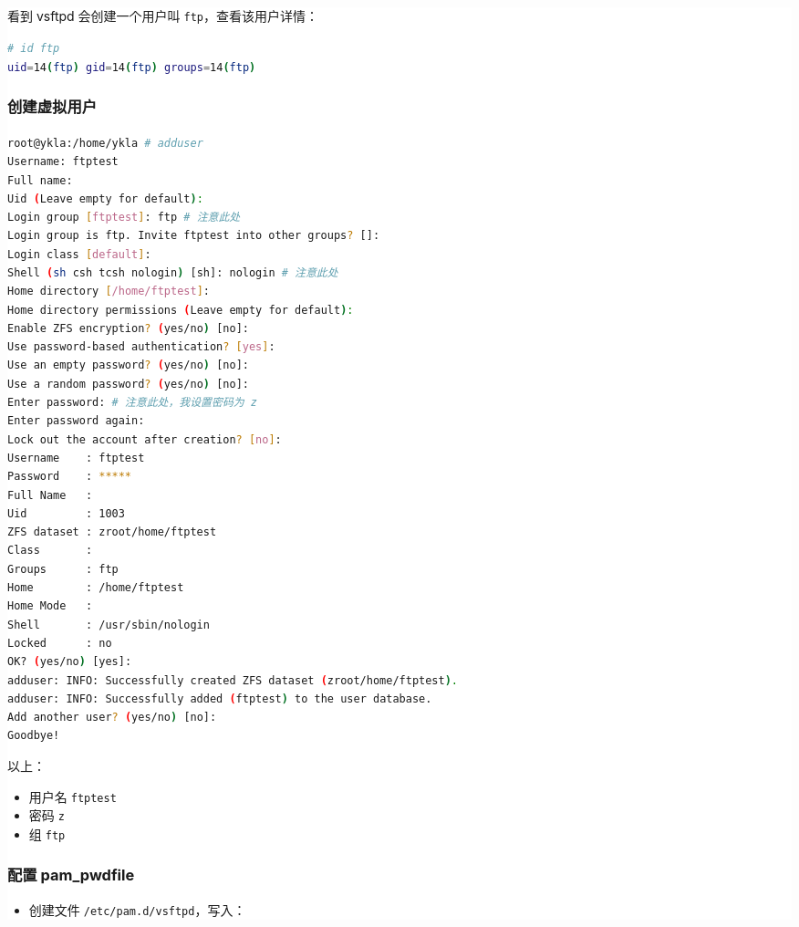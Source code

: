 看到 vsftpd 会创建一个用户叫 `ftp`，查看该用户详情：

```sh
# id ftp
uid=14(ftp) gid=14(ftp) groups=14(ftp)
```

### 创建虚拟用户

```sh
root@ykla:/home/ykla # adduser
Username: ftptest
Full name:
Uid (Leave empty for default):
Login group [ftptest]: ftp # 注意此处
Login group is ftp. Invite ftptest into other groups? []:
Login class [default]:
Shell (sh csh tcsh nologin) [sh]: nologin # 注意此处
Home directory [/home/ftptest]:
Home directory permissions (Leave empty for default):
Enable ZFS encryption? (yes/no) [no]:
Use password-based authentication? [yes]:
Use an empty password? (yes/no) [no]:
Use a random password? (yes/no) [no]:
Enter password: # 注意此处，我设置密码为 z
Enter password again:
Lock out the account after creation? [no]:
Username    : ftptest
Password    : *****
Full Name   :
Uid         : 1003
ZFS dataset : zroot/home/ftptest
Class       :
Groups      : ftp
Home        : /home/ftptest
Home Mode   :
Shell       : /usr/sbin/nologin
Locked      : no
OK? (yes/no) [yes]:
adduser: INFO: Successfully created ZFS dataset (zroot/home/ftptest).
adduser: INFO: Successfully added (ftptest) to the user database.
Add another user? (yes/no) [no]:
Goodbye!
```

以上：

- 用户名 `ftptest`
- 密码 `z`
- 组 `ftp`

###  配置 pam_pwdfile

- 创建文件 `/etc/pam.d/vsftpd`，写入：
